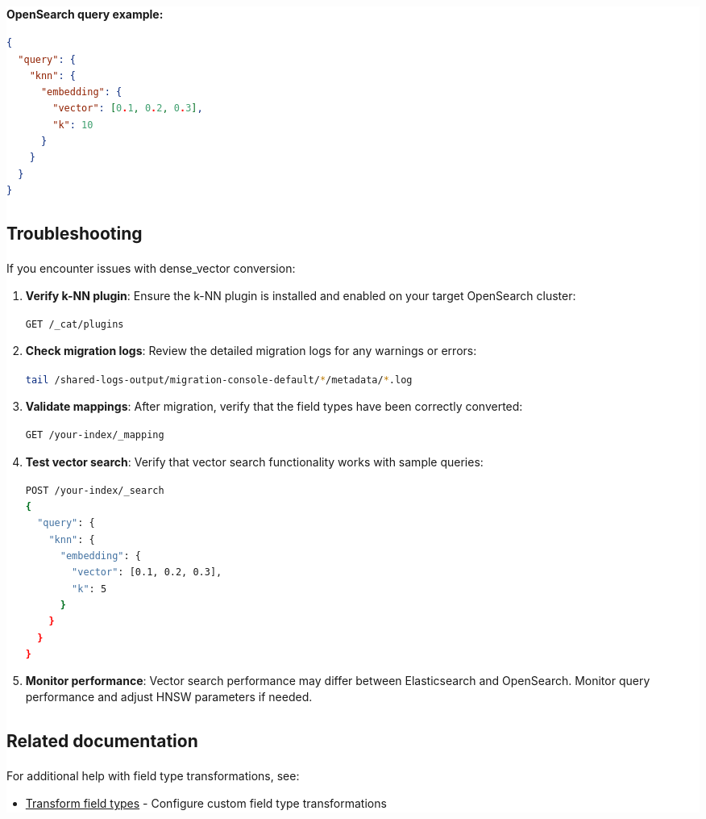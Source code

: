 **OpenSearch query example:**
```json
{
  "query": {
    "knn": {
      "embedding": {
        "vector": [0.1, 0.2, 0.3],
        "k": 10
      }
    }
  }
}
```

## Troubleshooting

If you encounter issues with dense_vector conversion:

1. **Verify k-NN plugin**: Ensure the k-NN plugin is installed and enabled on your target OpenSearch cluster:
   ```bash
   GET /_cat/plugins
   ```

2. **Check migration logs**: Review the detailed migration logs for any warnings or errors:
   ```bash
   tail /shared-logs-output/migration-console-default/*/metadata/*.log
   ```

3. **Validate mappings**: After migration, verify that the field types have been correctly converted:
   ```bash
   GET /your-index/_mapping
   ```

4. **Test vector search**: Verify that vector search functionality works with sample queries:
   ```bash
   POST /your-index/_search
   {
     "query": {
       "knn": {
         "embedding": {
           "vector": [0.1, 0.2, 0.3],
           "k": 5
         }
       }
     }
   }
   ```

5. **Monitor performance**: Vector search performance may differ between Elasticsearch and OpenSearch. Monitor query performance and adjust HNSW parameters if needed.

## Related documentation

For additional help with field type transformations, see:
- [Transform field types]({{site.url}}{{site.baseurl}}/migration-assistant/migration-phases/migrate-metadata/handling-field-type-breaking-changes/) - Configure custom field type transformations
